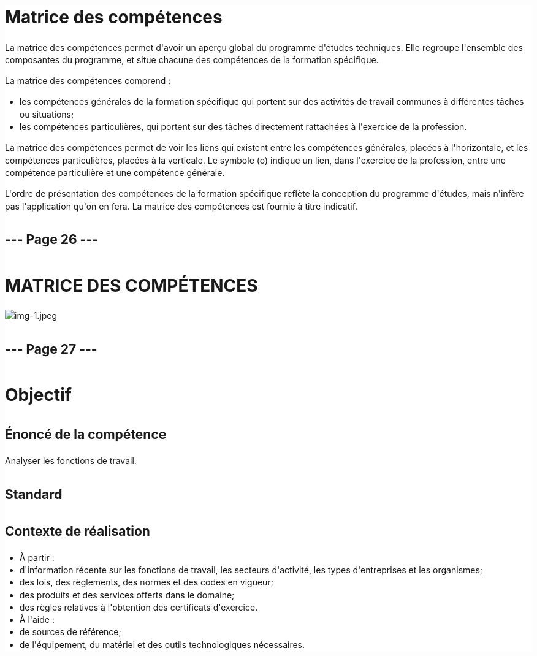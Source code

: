 # Matrice des compétences 

La matrice des compétences permet d'avoir un aperçu global du programme d'études techniques. Elle regroupe l'ensemble des composantes du programme, et situe chacune des compétences de la formation spécifique.

La matrice des compétences comprend :

- les compétences générales de la formation spécifique qui portent sur des activités de travail communes à différentes tâches ou situations;
- les compétences particulières, qui portent sur des tâches directement rattachées à l'exercice de la profession.

La matrice des compétences permet de voir les liens qui existent entre les compétences générales, placées à l'horizontale, et les compétences particulières, placées à la verticale. Le symbole (o) indique un lien, dans l'exercice de la profession, entre une compétence particulière et une compétence générale.

L'ordre de présentation des compétences de la formation spécifique reflète la conception du programme d'études, mais n'infère pas l'application qu'on en fera. La matrice des compétences est fournie à titre indicatif.

## --- Page 26 ---

# MATRICE DES COMPÉTENCES 

![img-1.jpeg](img-1.jpeg)

## --- Page 27 ---

# Objectif 

## Énoncé de la compétence

Analyser les fonctions de travail.

## Standard

## Contexte de réalisation

- À partir :
- d'information récente sur les fonctions de travail, les secteurs d'activité, les types d'entreprises et les organismes;
- des lois, des règlements, des normes et des codes en vigueur;
- des produits et des services offerts dans le domaine;
- des règles relatives à l'obtention des certificats d'exercice.
- À l'aide :
- de sources de référence;
- de l'équipement, du matériel et des outils technologiques nécessaires.
